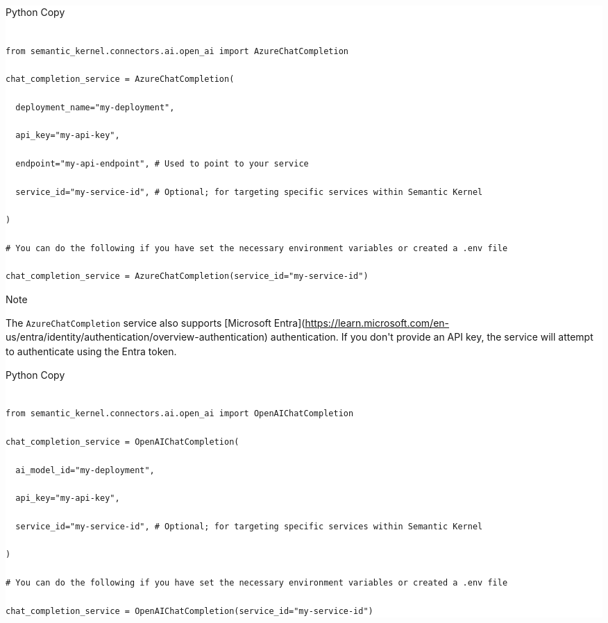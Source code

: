 Python Copy

```

from semantic_kernel.connectors.ai.open_ai import AzureChatCompletion

chat_completion_service = AzureChatCompletion(

  deployment_name="my-deployment",

  api_key="my-api-key",

  endpoint="my-api-endpoint", # Used to point to your service

  service_id="my-service-id", # Optional; for targeting specific services within Semantic Kernel

)

# You can do the following if you have set the necessary environment variables or created a .env file

chat_completion_service = AzureChatCompletion(service_id="my-service-id")

```

Note

The `AzureChatCompletion` service also supports [Microsoft Entra](https://learn.microsoft.com/en-
us/entra/identity/authentication/overview-authentication) authentication. If you don't provide an API key, the service
will attempt to authenticate using the Entra token.

Python Copy

```

from semantic_kernel.connectors.ai.open_ai import OpenAIChatCompletion

chat_completion_service = OpenAIChatCompletion(

  ai_model_id="my-deployment",

  api_key="my-api-key",

  service_id="my-service-id", # Optional; for targeting specific services within Semantic Kernel

)

# You can do the following if you have set the necessary environment variables or created a .env file

chat_completion_service = OpenAIChatCompletion(service_id="my-service-id")

```
